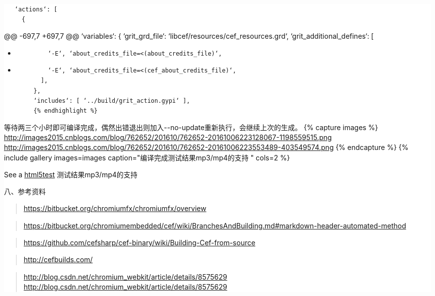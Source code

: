        ‘actions‘: [
         {
@@ -697,7 +697,7 @@
           ‘variables‘: {
             ‘grit_grd_file‘: ‘libcef/resources/cef_resources.grd‘,
             ‘grit_additional_defines‘: [
-              ‘-E‘, ‘about_credits_file=<(about_credits_file)‘,
+              ‘-E‘, ‘about_credits_file=<(cef_about_credits_file)‘,
             ],
           },
           ‘includes‘: [ ‘../build/grit_action.gypi‘ ],
           {% endhighlight %}
等待两三个小时即可编译完成，偶然出错退出则加入--no-update重新执行，会继续上次的生成。
{% capture images %}
	http://images2015.cnblogs.com/blog/762652/201610/762652-20161006223128067-1198559515.png
	http://images2015.cnblogs.com/blog/762652/201610/762652-20161006223553489-403549574.png
{% endcapture %}
{% include gallery images=images caption="编译完成测试结果mp3/mp4的支持 " cols=2 %}      
      
See a [html5test](#) 测试结果mp3/mp4的支持 

八、参考资料

>https://bitbucket.org/chromiumfx/chromiumfx/overview

>https://bitbucket.org/chromiumembedded/cef/wiki/BranchesAndBuilding.md#markdown-header-automated-method

>https://github.com/cefsharp/cef-binary/wiki/Building-Cef-from-source

>http://cefbuilds.com/

>http://blog.csdn.net/chromium_webkit/article/details/8575629
>http://blog.csdn.net/chromium_webkit/article/details/8575629


